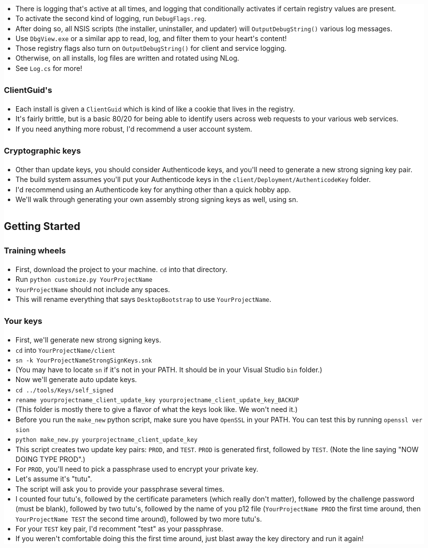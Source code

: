 * There is logging that's active at all times, and logging that conditionally activates if certain registry values are present.
* To activate the second kind of logging, run `DebugFlags.reg`.
* After doing so, all NSIS scripts (the installer, uninstaller, and updater) will `OutputDebugString()` various log messages.
* Use `DbgView.exe` or a similar app to read, log, and filter them to your heart's content!
* Those registry flags also turn on `OutputDebugString()` for client and service logging.
* Otherwise, on all installs, log files are written and rotated using NLog.
* See `Log.cs` for more!


### ClientGuid's

* Each install is given a `ClientGuid` which is kind of like a cookie that lives in the registry.
* It's fairly brittle, but is a basic 80/20 for being able to identify users across web requests to your various web services.
* If you need anything more robust, I'd recommend a user account system.


### Cryptographic keys

* Other than update keys, you should consider Authenticode keys, and you'll need to generate a new strong signing key pair.
* The build system assumes you'll put your Authenticode keys in the `client/Deployment/AuthenticodeKey` folder.
* I'd recommend using an Authenticode key for anything other than a quick hobby app.
* We'll walk through generating your own assembly strong signing keys as well, using sn.


## Getting Started

### Training wheels

* First, download the project to your machine.  `cd` into that directory.
* Run `python customize.py YourProjectName`
* `YourProjectName` should not include any spaces.
* This will rename everything that says `DesktopBootstrap` to use `YourProjectName`.


### Your keys

* First, we'll generate new strong signing keys.
* `cd` into `YourProjectName/client`
* `sn -k YourProjectNameStrongSignKeys.snk`
* (You may have to locate `sn` if it's not in your PATH.  It should be in your Visual Studio `bin` folder.)
* Now we'll generate auto update keys.
* `cd ../tools/Keys/self_signed`
* `rename yourprojectname_client_update_key yourprojectname_client_update_key_BACKUP`
* (This folder is mostly there to give a flavor of what the keys look like.  We won't need it.)
* Before you run the `make_new` python script, make sure you have `OpenSSL` in your PATH.  You can test this by running `openssl version`
* `python make_new.py yourprojectname_client_update_key`
* This script creates two update key pairs: `PROD`, and `TEST`.  `PROD` is generated first, followed by `TEST`.  (Note the line saying "NOW DOING TYPE PROD".)
* For `PROD`, you'll need to pick a passphrase used to encrypt your private key.
* Let's assume it's "tutu".
* The script will ask you to provide your passphrase several times.
* I counted four tutu's, followed by the certificate parameters (which really don't matter), followed by the challenge password (must be blank), followed by two tutu's, followed by the name of you p12 file (`YourProjectName PROD` the first time around, then `YourProjectName TEST` the second time around), followed by two more tutu's.
* For your `TEST` key pair, I'd recomment "test" as your passphrase.
* If you weren't comfortable doing this the first time around, just blast away the key directory and run it again!